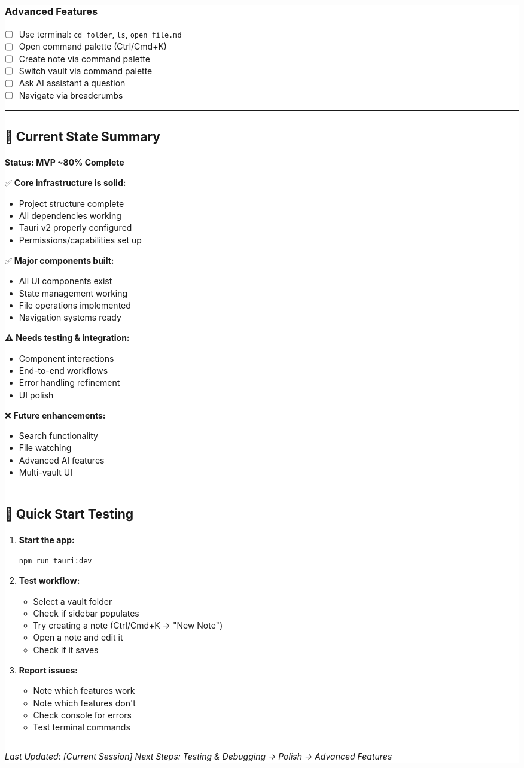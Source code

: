 ### Advanced Features
- [ ] Use terminal: `cd folder`, `ls`, `open file.md`
- [ ] Open command palette (Ctrl/Cmd+K)
- [ ] Create note via command palette
- [ ] Switch vault via command palette
- [ ] Ask AI assistant a question
- [ ] Navigate via breadcrumbs

---

## 🎯 Current State Summary

**Status: MVP ~80% Complete**

✅ **Core infrastructure is solid:**
- Project structure complete
- All dependencies working
- Tauri v2 properly configured
- Permissions/capabilities set up

✅ **Major components built:**
- All UI components exist
- State management working
- File operations implemented
- Navigation systems ready

⚠️ **Needs testing & integration:**
- Component interactions
- End-to-end workflows
- Error handling refinement
- UI polish

❌ **Future enhancements:**
- Search functionality
- File watching
- Advanced AI features
- Multi-vault UI

---

## 🚀 Quick Start Testing

1. **Start the app:**
   ```bash
   npm run tauri:dev
   ```

2. **Test workflow:**
   - Select a vault folder
   - Check if sidebar populates
   - Try creating a note (Ctrl/Cmd+K → "New Note")
   - Open a note and edit it
   - Check if it saves

3. **Report issues:**
   - Note which features work
   - Note which features don't
   - Check console for errors
   - Test terminal commands

---

*Last Updated: [Current Session]*
*Next Steps: Testing & Debugging → Polish → Advanced Features*

